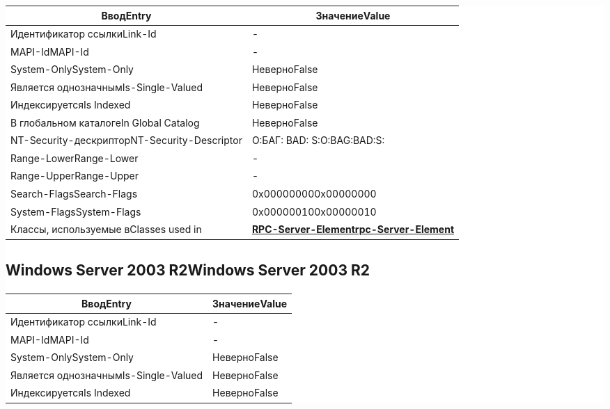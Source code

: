 

| <span data-ttu-id="85561-153">Ввод</span><span class="sxs-lookup"><span data-stu-id="85561-153">Entry</span></span> | <span data-ttu-id="85561-154">Значение</span><span class="sxs-lookup"><span data-stu-id="85561-154">Value</span></span> |
|------------------------|-------------------------------------------------------------|
| <span data-ttu-id="85561-155">Идентификатор ссылки</span><span class="sxs-lookup"><span data-stu-id="85561-155">Link-Id</span></span>                | \-                                                          |
| <span data-ttu-id="85561-156">MAPI-Id</span><span class="sxs-lookup"><span data-stu-id="85561-156">MAPI-Id</span></span>                | \-                                                          |
| <span data-ttu-id="85561-157">System-Only</span><span class="sxs-lookup"><span data-stu-id="85561-157">System-Only</span></span>            | <span data-ttu-id="85561-158">Неверно</span><span class="sxs-lookup"><span data-stu-id="85561-158">False</span></span>                                                       |
| <span data-ttu-id="85561-159">Является однозначным</span><span class="sxs-lookup"><span data-stu-id="85561-159">Is-Single-Valued</span></span>       | <span data-ttu-id="85561-160">Неверно</span><span class="sxs-lookup"><span data-stu-id="85561-160">False</span></span>                                                       |
| <span data-ttu-id="85561-161">Индексируется</span><span class="sxs-lookup"><span data-stu-id="85561-161">Is Indexed</span></span>             | <span data-ttu-id="85561-162">Неверно</span><span class="sxs-lookup"><span data-stu-id="85561-162">False</span></span>                                                       |
| <span data-ttu-id="85561-163">В глобальном каталоге</span><span class="sxs-lookup"><span data-stu-id="85561-163">In Global Catalog</span></span>      | <span data-ttu-id="85561-164">Неверно</span><span class="sxs-lookup"><span data-stu-id="85561-164">False</span></span>                                                       |
| <span data-ttu-id="85561-165">NT-Security-дескриптор</span><span class="sxs-lookup"><span data-stu-id="85561-165">NT-Security-Descriptor</span></span> | <span data-ttu-id="85561-166">О:БАГ: BAD: S:</span><span class="sxs-lookup"><span data-stu-id="85561-166">O:BAG:BAD:S:</span></span>                                                |
| <span data-ttu-id="85561-167">Range-Lower</span><span class="sxs-lookup"><span data-stu-id="85561-167">Range-Lower</span></span>            | \-                                                          |
| <span data-ttu-id="85561-168">Range-Upper</span><span class="sxs-lookup"><span data-stu-id="85561-168">Range-Upper</span></span>            | \-                                                          |
| <span data-ttu-id="85561-169">Search-Flags</span><span class="sxs-lookup"><span data-stu-id="85561-169">Search-Flags</span></span>           | <span data-ttu-id="85561-170">0x00000000</span><span class="sxs-lookup"><span data-stu-id="85561-170">0x00000000</span></span>                                                  |
| <span data-ttu-id="85561-171">System-Flags</span><span class="sxs-lookup"><span data-stu-id="85561-171">System-Flags</span></span>           | <span data-ttu-id="85561-172">0x00000010</span><span class="sxs-lookup"><span data-stu-id="85561-172">0x00000010</span></span>                                                  |
| <span data-ttu-id="85561-173">Классы, используемые в</span><span class="sxs-lookup"><span data-stu-id="85561-173">Classes used in</span></span>        | [<span data-ttu-id="85561-174">**RPC-Server-Element**</span><span class="sxs-lookup"><span data-stu-id="85561-174">**rpc-Server-Element**</span></span>](c-rpcserverelement.md)<br/> |



## <a name="windows-server-2003-r2"></a><span data-ttu-id="85561-175">Windows Server 2003 R2</span><span class="sxs-lookup"><span data-stu-id="85561-175">Windows Server 2003 R2</span></span>



| <span data-ttu-id="85561-176">Ввод</span><span class="sxs-lookup"><span data-stu-id="85561-176">Entry</span></span> | <span data-ttu-id="85561-177">Значение</span><span class="sxs-lookup"><span data-stu-id="85561-177">Value</span></span> |
|------------------------|-------------------------------------------------------------|
| <span data-ttu-id="85561-178">Идентификатор ссылки</span><span class="sxs-lookup"><span data-stu-id="85561-178">Link-Id</span></span>                | \-                                                          |
| <span data-ttu-id="85561-179">MAPI-Id</span><span class="sxs-lookup"><span data-stu-id="85561-179">MAPI-Id</span></span>                | \-                                                          |
| <span data-ttu-id="85561-180">System-Only</span><span class="sxs-lookup"><span data-stu-id="85561-180">System-Only</span></span>            | <span data-ttu-id="85561-181">Неверно</span><span class="sxs-lookup"><span data-stu-id="85561-181">False</span></span>                                                       |
| <span data-ttu-id="85561-182">Является однозначным</span><span class="sxs-lookup"><span data-stu-id="85561-182">Is-Single-Valued</span></span>       | <span data-ttu-id="85561-183">Неверно</span><span class="sxs-lookup"><span data-stu-id="85561-183">False</span></span>                                                       |
| <span data-ttu-id="85561-184">Индексируется</span><span class="sxs-lookup"><span data-stu-id="85561-184">Is Indexed</span></span>             | <span data-ttu-id="85561-185">Неверно</span><span class="sxs-lookup"><span data-stu-id="85561-185">False</span></span>                                                       |